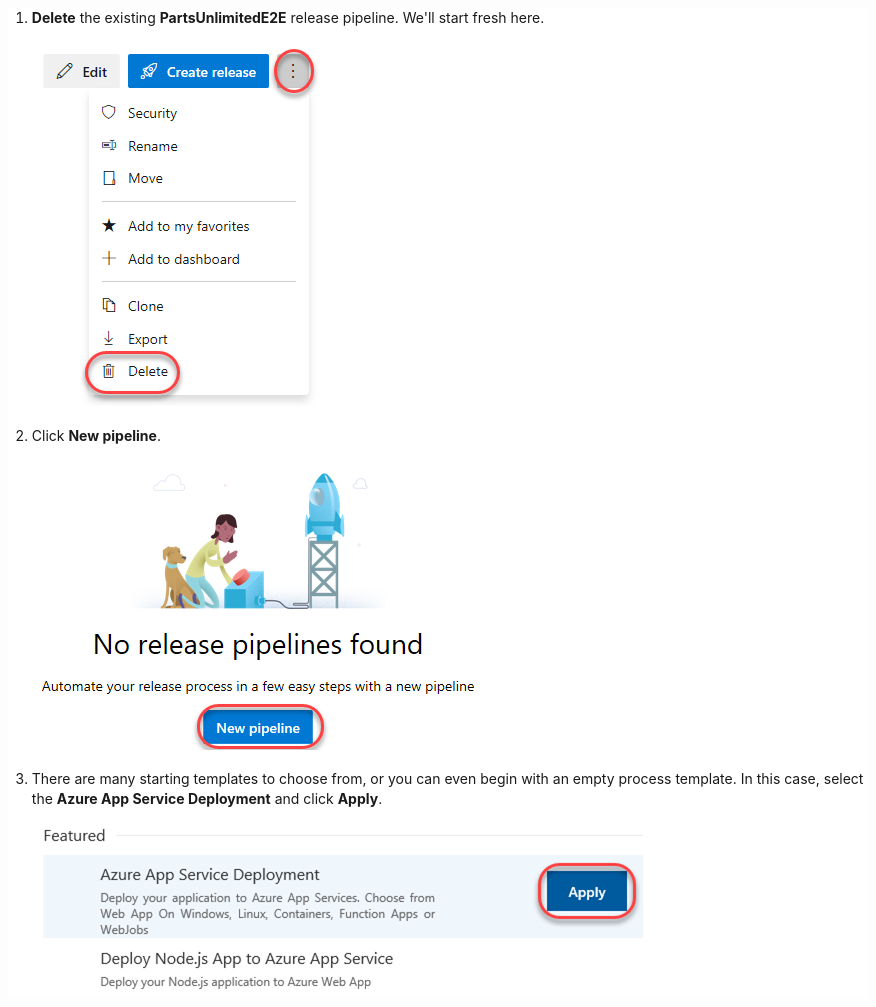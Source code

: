 1. **Delete** the existing **PartsUnlimitedE2E** release pipeline. We'll start fresh here.

    ![](images/019.png)

1. Click **New pipeline**.

    ![](images/020.png)

1. There are many starting templates to choose from, or you can even begin with an empty process template. In this case, select the **Azure App Service Deployment** and click **Apply**.

    ![](images/021.png)
